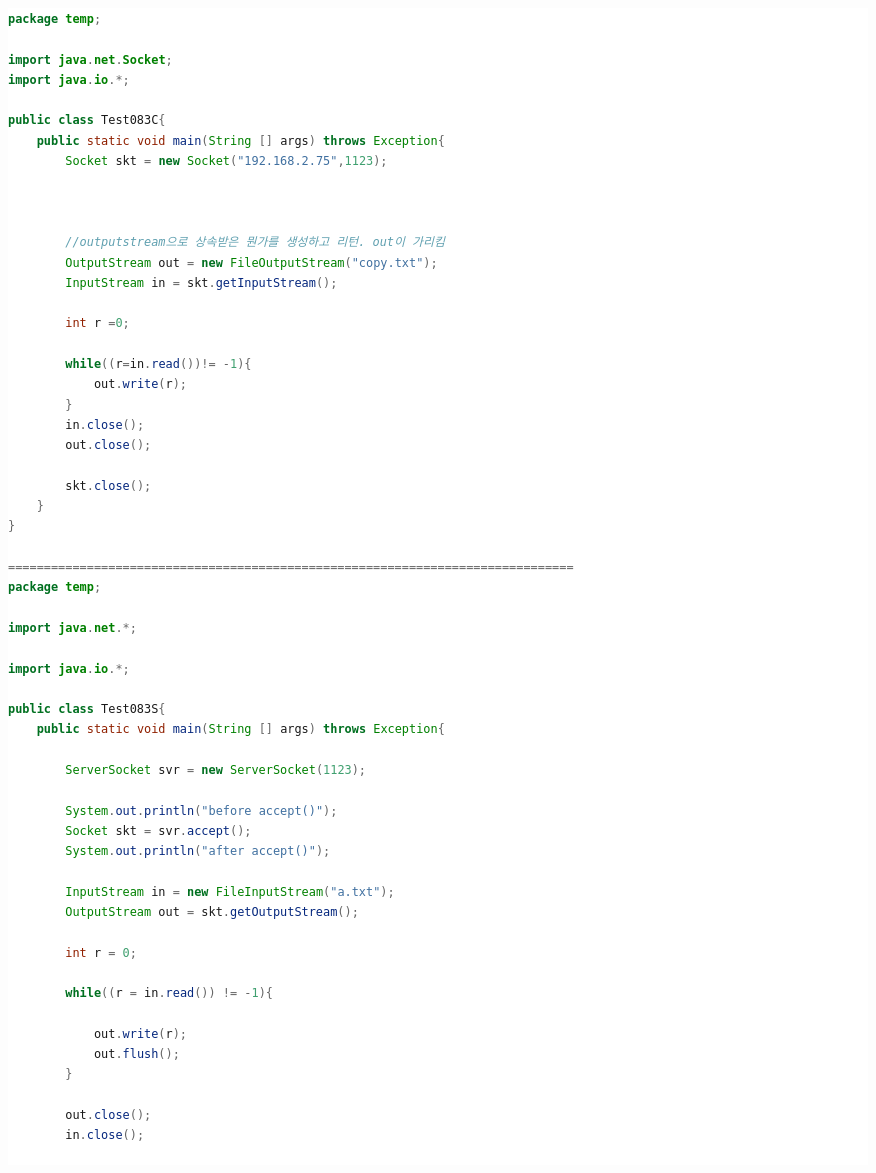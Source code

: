 ~~~java

~~~





~~~java
package temp;

import java.net.Socket;
import java.io.*;

public class Test083C{
	public static void main(String [] args) throws Exception{
		Socket skt = new Socket("192.168.2.75",1123);
		
		
		
		//outputstream으로 상속받은 뭔가를 생성하고 리턴. out이 가리킴
		OutputStream out = new FileOutputStream("copy.txt");
		InputStream in = skt.getInputStream();

		int r =0;
		
		while((r=in.read())!= -1){
			out.write(r);
		}
		in.close();
		out.close();
		
		skt.close();		
	}
}

===============================================================================
package temp;

import java.net.*;

import java.io.*;

public class Test083S{
	public static void main(String [] args) throws Exception{
		
		ServerSocket svr = new ServerSocket(1123);
	
		System.out.println("before accept()");
		Socket skt = svr.accept();
		System.out.println("after accept()");
		
		InputStream in = new FileInputStream("a.txt");
		OutputStream out = skt.getOutputStream();
	
		int r = 0;

		while((r = in.read()) != -1){
			
			out.write(r);
			out.flush();		
		}
		
		out.close();
		in.close();
		
~~~